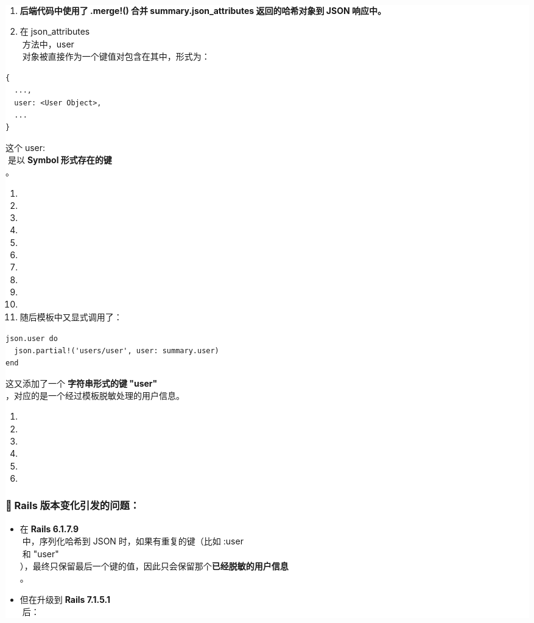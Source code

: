 1. **后端代码中使用了 .merge!() 合并 summary.json_attributes 返回的哈希对象到 JSON 响应中。**  
  
1. 在 json_attributes  
 方法中，user  
 对象被直接作为一个键值对包含在其中，形式为：  
```
{
  ...,
  user: <User Object>,
  ...
}
```  
  
这个 user:  
 是以 **Symbol 形式存在的键**  
。  
  
  
1.   
1.   
1.   
1.   
1.   
1.   
1.   
1.   
1.   
1.   
1. 随后模板中又显式调用了：  
```
json.user do
  json.partial!('users/user', user: summary.user)
end
```  
  
这又添加了一个 **字符串形式的键 "user"**  
，对应的是一个经过模板脱敏处理的用户信息。  
  
  
1.   
1.   
1.   
1.   
1.   
1.   
### 🧨 Rails 版本变化引发的问题：  
- 在 **Rails 6.1.7.9**  
 中，序列化哈希到 JSON 时，如果有重复的键（比如 :user  
 和 "user"  
），最终只保留最后一个键的值，因此只会保留那个**已经脱敏的用户信息**  
。  
  
- 但在升级到 **Rails 7.1.5.1**  
 后：  
  